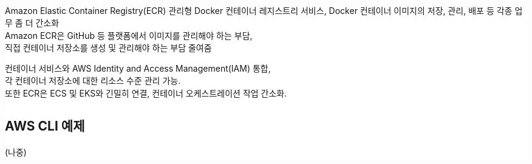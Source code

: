 Amazon Elastic Container Registry(ECR) 관리형 Docker 컨테이너 레지스트리 서비스, Docker 컨테이너 이미지의 저장, 관리, 배포 등 각종 업무 좀 더 간소화  
Amazon ECR은 GitHub  등 플랫폼에서 이미지를 관리해야 하는 부담,  
직접 컨테이너 저장소를 생성 및 관리해야 하는 부담 줄여줌

컨테이너 서비스와 AWS Identity and Access Management(IAM) 통합,  
각 컨테이너 저장소에 대한 리소스 수준 관리 가능.  
또한 ECR은 ECS 및 EKS와 긴밀히 연결, 컨테이너 오케스트레이션 작업 간소화.

## AWS CLI 예제

(나중)
